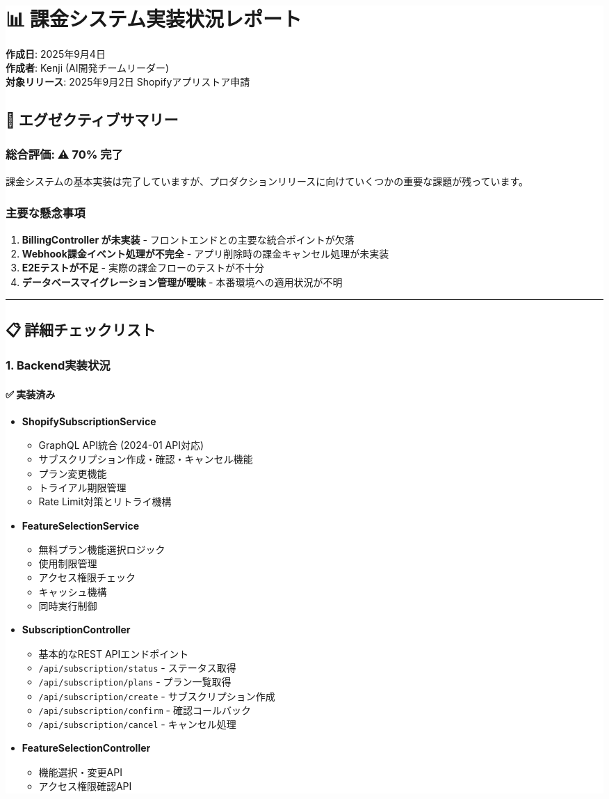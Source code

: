 # 📊 課金システム実装状況レポート

**作成日**: 2025年9月4日  
**作成者**: Kenji (AI開発チームリーダー)  
**対象リリース**: 2025年9月2日 Shopifyアプリストア申請  

## 🎯 エグゼクティブサマリー

### 総合評価: ⚠️ **70% 完了**

課金システムの基本実装は完了していますが、プロダクションリリースに向けていくつかの重要な課題が残っています。

### 主要な懸念事項
1. **BillingController が未実装** - フロントエンドとの主要な統合ポイントが欠落
2. **Webhook課金イベント処理が不完全** - アプリ削除時の課金キャンセル処理が未実装  
3. **E2Eテストが不足** - 実際の課金フローのテストが不十分
4. **データベースマイグレーション管理が曖昧** - 本番環境への適用状況が不明

---

## 📋 詳細チェックリスト

### 1. Backend実装状況

#### ✅ 実装済み
- **ShopifySubscriptionService** 
  - GraphQL API統合 (2024-01 API対応)
  - サブスクリプション作成・確認・キャンセル機能
  - プラン変更機能
  - トライアル期限管理
  - Rate Limit対策とリトライ機構

- **FeatureSelectionService**
  - 無料プラン機能選択ロジック
  - 使用制限管理
  - アクセス権限チェック
  - キャッシュ機構
  - 同時実行制御

- **SubscriptionController**
  - 基本的なREST APIエンドポイント
  - `/api/subscription/status` - ステータス取得
  - `/api/subscription/plans` - プラン一覧取得
  - `/api/subscription/create` - サブスクリプション作成
  - `/api/subscription/confirm` - 確認コールバック
  - `/api/subscription/cancel` - キャンセル処理

- **FeatureSelectionController**
  - 機能選択・変更API
  - アクセス権限確認API
